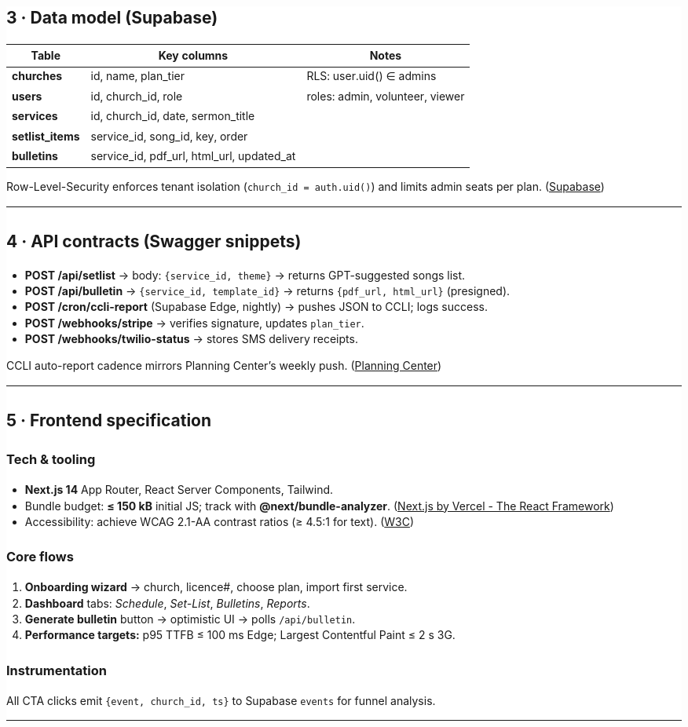## 3 · Data model (Supabase)

| Table              | Key columns                                   | Notes                           |
| ------------------ | --------------------------------------------- | ------------------------------- |
| **churches**       | id, name, plan\_tier                          | RLS: user.uid() ∈ admins        |
| **users**          | id, church\_id, role                          | roles: admin, volunteer, viewer |
| **services**       | id, church\_id, date, sermon\_title           |                                 |
| **setlist\_items** | service\_id, song\_id, key, order             |                                 |
| **bulletins**      | service\_id, pdf\_url, html\_url, updated\_at |                                 |

Row-Level-Security enforces tenant isolation (`church_id = auth.uid()`) and limits admin seats per plan. ([Supabase][6])

---

## 4 · API contracts (Swagger snippets)

* **POST /api/setlist** → body: `{service_id, theme}` → returns GPT-suggested songs list.
* **POST /api/bulletin** → `{service_id, template_id}` → returns `{pdf_url, html_url}` (presigned).
* **POST /cron/ccli-report** (Supabase Edge, nightly) → pushes JSON to CCLI; logs success.
* **POST /webhooks/stripe** → verifies signature, updates `plan_tier`.
* **POST /webhooks/twilio-status** → stores SMS delivery receipts.

CCLI auto-report cadence mirrors Planning Center’s weekly push. ([Planning Center][7])

---

## 5 · Frontend specification

### Tech & tooling

* **Next.js 14** App Router, React Server Components, Tailwind.
* Bundle budget: **≤ 150 kB** initial JS; track with **@next/bundle-analyzer**. ([Next.js by Vercel - The React Framework][8])
* Accessibility: achieve WCAG 2.1-AA contrast ratios (≥ 4.5:1 for text). ([W3C][9])

### Core flows

1. **Onboarding wizard** → church, licence#, choose plan, import first service.
2. **Dashboard** tabs: *Schedule*, *Set-List*, *Bulletins*, *Reports*.
3. **Generate bulletin** button → optimistic UI → polls `/api/bulletin`.
4. **Performance targets:** p95 TTFB ≤ 100 ms Edge; Largest Contentful Paint ≤ 2 s 3G.

### Instrumentation

All CTA clicks emit `{event, church_id, ts}` to Supabase `events` for funnel analysis.

---


[1]: https://www.netlify.com/pricing/?utm_source=chatgpt.com "Pricing and Plans | Netlify"
[2]: https://www.netlify.com/blog/introducing-netlify-free-plan/?utm_source=chatgpt.com "Introducing Netlify's Free plan"
[3]: https://supabase.com/pricing?utm_source=chatgpt.com "Pricing & Fees - Supabase"
[4]: https://aws.amazon.com/lambda/pricing/?utm_source=chatgpt.com "Serverless Computing – AWS Lambda Pricing"
[5]: https://aws.amazon.com/blogs/aws/aws-lambda-functions-powered-by-aws-graviton2-processor-run-your-functions-on-arm-and-get-up-to-34-better-price-performance/?utm_source=chatgpt.com "AWS Lambda Functions Powered by AWS Graviton2 Processor"
[6]: https://supabase.com/docs/guides/platform/billing-on-supabase?utm_source=chatgpt.com "About billing on Supabase"
[7]: https://www.planningcenter.com/blog/2023/09/auto-report-your-songs-to-ccli-in-services?utm_source=chatgpt.com "Auto-report your songs to CCLI in Services - Planning Center"
[8]: https://nextjs.org/docs/app/building-your-application/optimizing/package-bundling?utm_source=chatgpt.com "Optimizing: Package Bundling - Next.js"
[9]: https://www.w3.org/TR/WCAG21/?utm_source=chatgpt.com "Web Content Accessibility Guidelines (WCAG) 2.1 - W3C"
[10]: https://docs.stripe.com/billing/revenue-recovery/smart-retries?utm_source=chatgpt.com "Automate payment retries - Stripe Documentation"
[11]: https://help.twilio.com/articles/1260803965530-What-pricing-and-fees-are-associated-with-the-A2P-10DLC-service-?utm_source=chatgpt.com "What pricing and fees are associated with the A2P 10DLC service?"
[12]: https://www.twilio.com/en-us/sms/pricing/us?utm_source=chatgpt.com "SMS Pricing in United States for Text Messaging | Twilio"
[13]: https://www.worshiptools.com/en-us/planning?utm_source=chatgpt.com "Planning by WorshipTools"